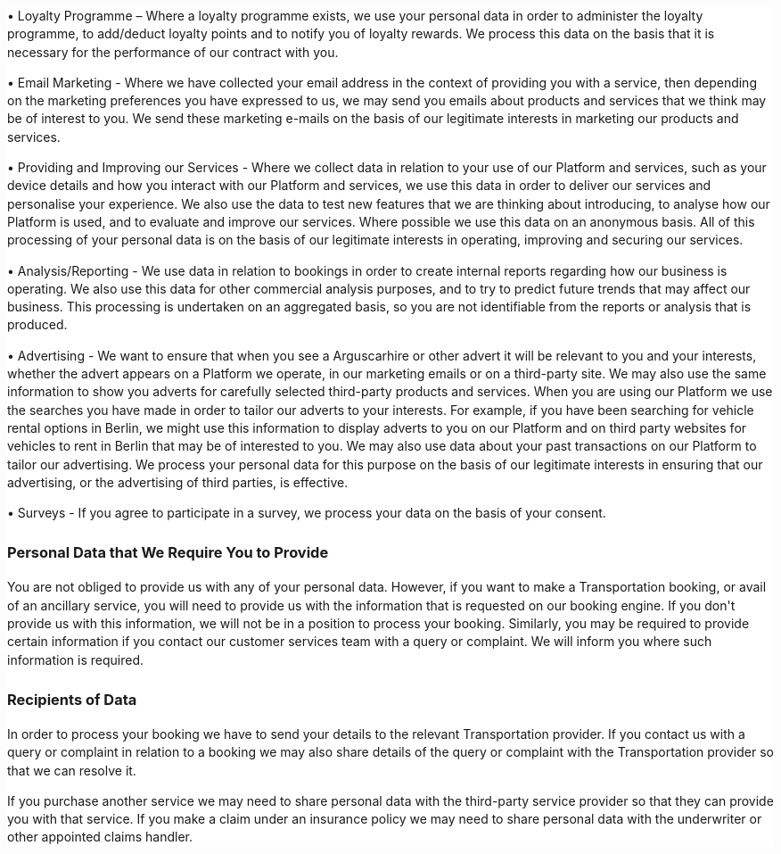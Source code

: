 • Loyalty Programme – Where a loyalty programme exists, we use your personal data in order to administer the loyalty programme, to add/deduct loyalty points and to notify you of loyalty rewards. We process this data on the basis that it is necessary for the performance of our contract with you.

• Email Marketing - Where we have collected your email address in the context of providing you with a service, then depending on the marketing preferences you have expressed to us, we may send you emails about products and services that we think may be of interest to you. We send these marketing e-mails on the basis of our legitimate interests in marketing our products and services.

• Providing and Improving our Services - Where we collect data in relation to your use of our Platform and services, such as your device details and how you interact with our Platform and services, we use this data in order to deliver our services and personalise your experience. We also use the data to test new features that we are thinking about introducing, to analyse how our Platform is used, and to evaluate and improve our services. Where possible we use this data on an anonymous basis. All of this processing of your personal data is on the basis of our legitimate interests in operating, improving and securing our services.

• Analysis/Reporting - We use data in relation to bookings in order to create internal reports regarding how our business is operating. We also use this data for other commercial analysis purposes, and to try to predict future trends that may affect our business. This processing is undertaken on an aggregated basis, so you are not identifiable from the reports or analysis that is produced.

• Advertising - We want to ensure that when you see a Arguscarhire or other advert it will be relevant to you and your interests, whether the advert appears on a Platform we operate, in our marketing emails or on a third-party site. We may also use the same information to show you adverts for carefully selected third-party products and services. When you are using our Platform we use the searches you have made in order to tailor our adverts to your interests. For example, if you have been searching for vehicle rental options in Berlin, we might use this information to display adverts to you on our Platform and on third party websites for vehicles to rent in Berlin that may be of interested to you. We may also use data about your past transactions on our Platform to tailor our advertising. We process your personal data for this purpose on the basis of our legitimate interests in ensuring that our advertising, or the advertising of third parties, is effective.

• Surveys - If you agree to participate in a survey, we process your data on the basis of your consent.

### Personal Data that We Require You to Provide

You are not obliged to provide us with any of your personal data. However, if you want to make a Transportation booking, or avail of an ancillary service, you will need to provide us with the information that is requested on our booking engine. If you don't provide us with this information, we will not be in a position to process your booking. Similarly, you may be required to provide certain information if you contact our customer services team with a query or complaint. We will inform you where such information is required.

### Recipients of Data

In order to process your booking we have to send your details to the relevant Transportation provider. If you contact us with a query or complaint in relation to a booking we may also share details of the query or complaint with the Transportation provider so that we can resolve it.

If you purchase another service we may need to share personal data with the third-party service provider so that they can provide you with that service. If you make a claim under an insurance policy we may need to share personal data with the underwriter or other appointed claims handler.
